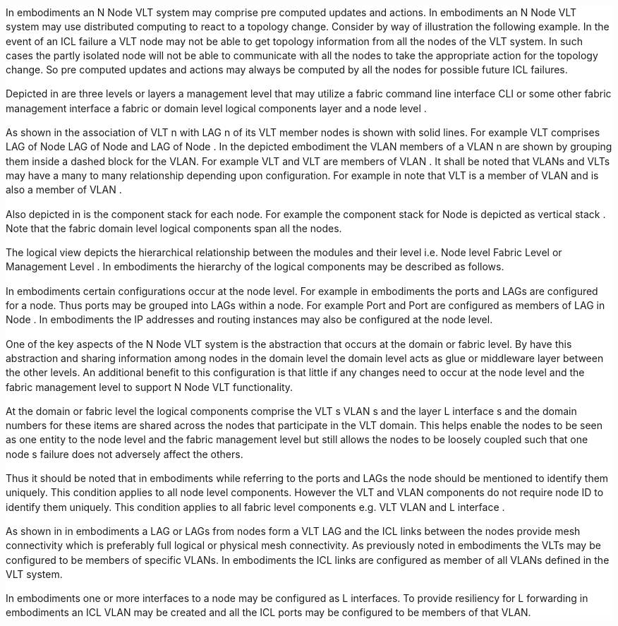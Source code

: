 In embodiments an N Node VLT system may comprise pre computed updates and actions. In embodiments an N Node VLT system may use distributed computing to react to a topology change. Consider by way of illustration the following example. In the event of an ICL failure a VLT node may not be able to get topology information from all the nodes of the VLT system. In such cases the partly isolated node will not be able to communicate with all the nodes to take the appropriate action for the topology change. So pre computed updates and actions may always be computed by all the nodes for possible future ICL failures.

Depicted in are three levels or layers a management level that may utilize a fabric command line interface CLI or some other fabric management interface a fabric or domain level logical components layer and a node level .

As shown in the association of VLT n with LAG n of its VLT member nodes is shown with solid lines. For example VLT comprises LAG of Node LAG of Node and LAG of Node . In the depicted embodiment the VLAN members of a VLAN n are shown by grouping them inside a dashed block for the VLAN. For example VLT and VLT are members of VLAN . It shall be noted that VLANs and VLTs may have a many to many relationship depending upon configuration. For example in note that VLT is a member of VLAN and is also a member of VLAN .

Also depicted in is the component stack for each node. For example the component stack for Node is depicted as vertical stack . Note that the fabric domain level logical components span all the nodes.

The logical view depicts the hierarchical relationship between the modules and their level i.e. Node level Fabric Level or Management Level . In embodiments the hierarchy of the logical components may be described as follows.

In embodiments certain configurations occur at the node level. For example in embodiments the ports and LAGs are configured for a node. Thus ports may be grouped into LAGs within a node. For example Port and Port are configured as members of LAG in Node . In embodiments the IP addresses and routing instances may also be configured at the node level.

One of the key aspects of the N Node VLT system is the abstraction that occurs at the domain or fabric level. By have this abstraction and sharing information among nodes in the domain level the domain level acts as glue or middleware layer between the other levels. An additional benefit to this configuration is that little if any changes need to occur at the node level and the fabric management level to support N Node VLT functionality.

At the domain or fabric level the logical components comprise the VLT s VLAN s and the layer L interface s and the domain numbers for these items are shared across the nodes that participate in the VLT domain. This helps enable the nodes to be seen as one entity to the node level and the fabric management level but still allows the nodes to be loosely coupled such that one node s failure does not adversely affect the others.

Thus it should be noted that in embodiments while referring to the ports and LAGs the node should be mentioned to identify them uniquely. This condition applies to all node level components. However the VLT and VLAN components do not require node ID to identify them uniquely. This condition applies to all fabric level components e.g. VLT VLAN and L interface .

As shown in in embodiments a LAG or LAGs from nodes form a VLT LAG and the ICL links between the nodes provide mesh connectivity which is preferably full logical or physical mesh connectivity. As previously noted in embodiments the VLTs may be configured to be members of specific VLANs. In embodiments the ICL links are configured as member of all VLANs defined in the VLT system.

In embodiments one or more interfaces to a node may be configured as L interfaces. To provide resiliency for L forwarding in embodiments an ICL VLAN may be created and all the ICL ports may be configured to be members of that VLAN.
